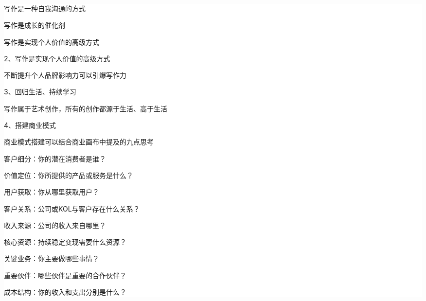 写作是一种自我沟通的方式  

写作是成长的催化剂  

写作是实现个人价值的高级方式  

2、写作是实现个人价值的高级方式

不断提升个人品牌影响力可以引爆写作力

3、回归生活、持续学习

写作属于艺术创作，所有的创作都源于生活、高于生活

4、搭建商业模式

商业模式搭建可以结合商业画布中提及的九点思考

客户细分：你的潜在消费者是谁？  

价值定位：你所提供的产品或服务是什么？  

用户获取：你从哪里获取用户？  

客户关系：公司或KOL与客户存在什么关系？  

收入来源：公司的收入来自哪里？  

核心资源：持续稳定变现需要什么资源？  

关键业务：你主要做哪些事情？

重要伙伴：哪些伙伴是重要的合作伙伴？

成本结构：你的收入和支出分别是什么？
